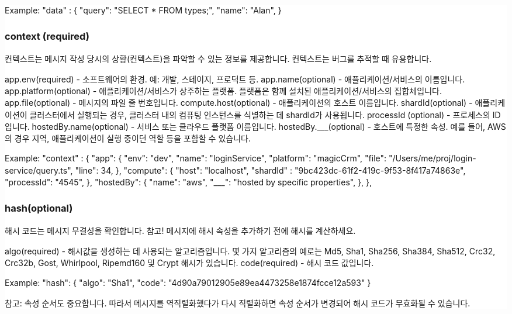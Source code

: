 Example:
"data" : {
  "query": "SELECT * FROM types;",
  "name": "Alan",
}

### context (required)
컨텍스트는 메시지 작성 당시의 상황(컨텍스트)을 파악할 수 있는 정보를 제공합니다. 컨텍스트는 버그를 추적할 때 유용합니다.

app.env(required) - 소프트웨어의 환경. 예: 개발, 스테이지, 프로덕트 등.
app.name(optional) - 애플리케이션/서비스의 이름입니다.
app.platform(optional) - 애플리케이션/서비스가 상주하는 플랫폼. 플랫폼은 함께 설치된 애플리케이션/서비스의 집합체입니다.
app.file(optional) - 메시지의 파일 줄 번호입니다.
compute.host(optional) - 애플리케이션의 호스트 이름입니다.
shardId(optional) - 애플리케이션이 클러스터에서 실행되는 경우, 클러스터 내의 컴퓨팅 인스턴스를 식별하는 데 shardId가 사용됩니다.
processId (optional) - 프로세스의 ID입니다.
hostedBy.name(optional) - 서비스 또는 클라우드 플랫폼 이름입니다.
hostedBy.___(optional) - 호스트에 특정한 속성. 예를 들어, AWS의 경우 지역, 애플리케이션이 실행 중이던 역할 등을 포함할 수 있습니다.

Example:
"context" : {
    "app": {
      "env": "dev",
      "name": "loginService",
      "platform": "magicCrm",
      "file": "/Users/me/proj/login-service/query.ts",
      "line": 34,
    },
    "compute": {
      "host": "localhost",
      "shardId" : "9bc423dc-61f2-419c-9f53-8f417a74863e",
      "processId": "4545",
    },
    "hostedBy": {
      "name": "aws",
      "___": "hosted by specific properties",
    },
  },


### hash(optional)
해시 코드는 메시지 무결성을 확인합니다. 참고! 메시지에 해시 속성을 추가하기 전에 해시를 계산하세요.

algo(required) - 해시값을 생성하는 데 사용되는 알고리즘입니다. 몇 가지 알고리즘의 예로는 Md5, Sha1, Sha256, Sha384, Sha512, Crc32, Crc32b, Gost, Whirlpool, Ripemd160 및 Crypt 해시가 있습니다.
code(required) - 해시 코드 값입니다.

Example:
"hash": {
  "algo": "Sha1",
  "code": "4d90a79012905e89ea4473258e1874fcce12a593"
}

참고: 속성 순서도 중요합니다. 따라서 메시지를 역직렬화했다가 다시 직렬화하면 속성 순서가 변경되어 해시 코드가 무효화될 수 있습니다.
